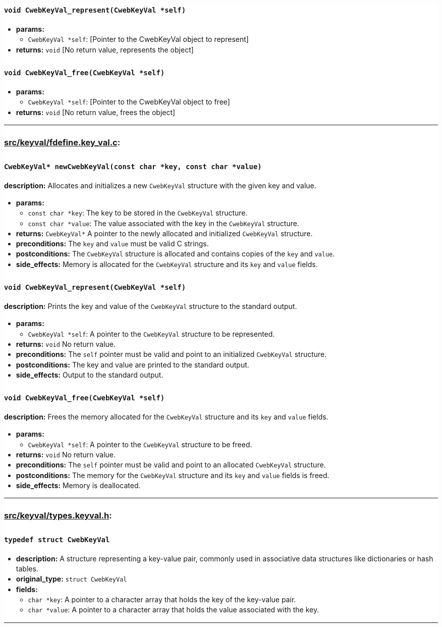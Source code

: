 ### `void CwebKeyVal_represent(CwebKeyVal *self)`
- **params:**
    - `CwebKeyVal *self`: [Pointer to the CwebKeyVal object to represent]
- **returns:** `void` [No return value, represents the object]

### `void CwebKeyVal_free(CwebKeyVal *self)`
- **params:**
    - `CwebKeyVal *self`: [Pointer to the CwebKeyVal object to free]
- **returns:** `void` [No return value, frees the object]
------------------------
### [src/keyval/fdefine.key_val.c](/src/keyval/fdefine.key_val.c):
### `CwebKeyVal* newCwebKeyVal(const char *key, const char *value)`
**description:** Allocates and initializes a new `CwebKeyVal` structure with the given key and value.
- **params:**
    - `const char *key`: The key to be stored in the `CwebKeyVal` structure.
    - `const char *value`: The value associated with the key in the `CwebKeyVal` structure.
- **returns:** `CwebKeyVal*` A pointer to the newly allocated and initialized `CwebKeyVal` structure.
- **preconditions:** The `key` and `value` must be valid C strings.
- **postconditions:** The `CwebKeyVal` structure is allocated and contains copies of the `key` and `value`.
- **side_effects:** Memory is allocated for the `CwebKeyVal` structure and its `key` and `value` fields.

### `void CwebKeyVal_represent(CwebKeyVal *self)`
**description:** Prints the key and value of the `CwebKeyVal` structure to the standard output.
- **params:**
    - `CwebKeyVal *self`: A pointer to the `CwebKeyVal` structure to be represented.
- **returns:** `void` No return value.
- **preconditions:** The `self` pointer must be valid and point to an initialized `CwebKeyVal` structure.
- **postconditions:** The key and value are printed to the standard output.
- **side_effects:** Output to the standard output.

### `void CwebKeyVal_free(CwebKeyVal *self)`
**description:** Frees the memory allocated for the `CwebKeyVal` structure and its `key` and `value` fields.
- **params:**
    - `CwebKeyVal *self`: A pointer to the `CwebKeyVal` structure to be freed.
- **returns:** `void` No return value.
- **preconditions:** The `self` pointer must be valid and point to an allocated `CwebKeyVal` structure.
- **postconditions:** The memory for the `CwebKeyVal` structure and its `key` and `value` fields is freed.
- **side_effects:** Memory is deallocated.
------------------------
### [src/keyval/types.keyval.h](/src/keyval/types.keyval.h):
### `typedef struct CwebKeyVal`
- **description:** A structure representing a key-value pair, commonly used in associative data structures like dictionaries or hash tables.
- **original_type:** `struct CwebKeyVal`
- **fields:**
    - `char *key`: A pointer to a character array that holds the key of the key-value pair.
    - `char *value`: A pointer to a character array that holds the value associated with the key.
------------------------